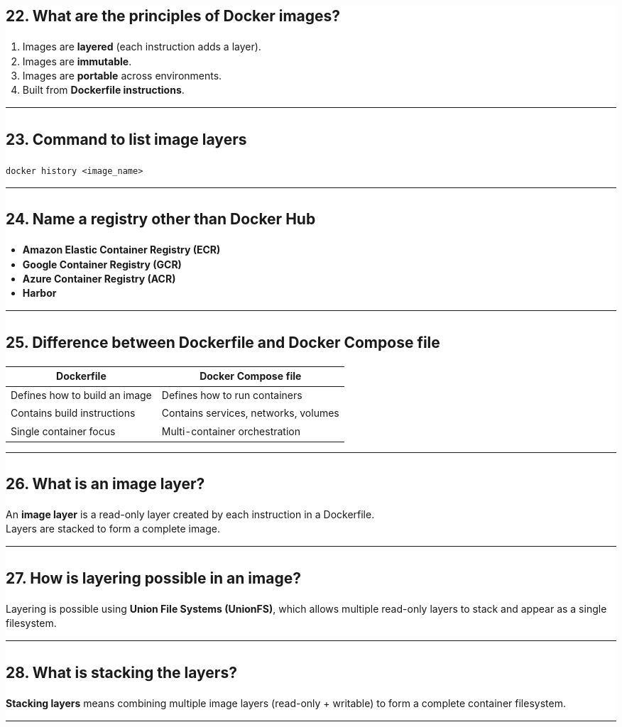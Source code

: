 
## 22. What are the principles of Docker images?
1. Images are **layered** (each instruction adds a layer).  
2. Images are **immutable**.  
3. Images are **portable** across environments.  
4. Built from **Dockerfile instructions**.  

---

## 23. Command to list image layers
```
docker history <image_name>
```

---

## 24. Name a registry other than Docker Hub
- **Amazon Elastic Container Registry (ECR)**  
- **Google Container Registry (GCR)**  
- **Azure Container Registry (ACR)**  
- **Harbor**  

---

## 25. Difference between Dockerfile and Docker Compose file
| Dockerfile                         | Docker Compose file                  |
|-----------------------------------|---------------------------------------|
| Defines how to build an image     | Defines how to run containers         |
| Contains build instructions       | Contains services, networks, volumes  |
| Single container focus             | Multi-container orchestration         |

---

## 26. What is an image layer?
An **image layer** is a read-only layer created by each instruction in a Dockerfile.  
Layers are stacked to form a complete image.

---

## 27. How is layering possible in an image?
Layering is possible using **Union File Systems (UnionFS)**, which allows multiple read-only layers to stack and appear as a single filesystem.

---

## 28. What is stacking the layers?
**Stacking layers** means combining multiple image layers (read-only + writable) to form a complete container filesystem.

---